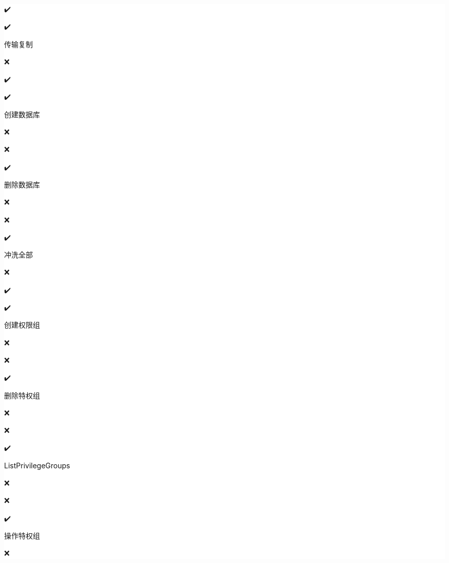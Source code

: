 </td><td data-block-token="SLLHdA2PQo41OhxxEYRc0DEYnsg" colspan="1" rowspan="1"><p data-block-token="PzJKdclzgoaqa8xTFumcUJUInpd">✔️</p>
</td><td data-block-token="LXKUdr458o0PGQx9qm3cYMgtnCh" colspan="1" rowspan="1"><p data-block-token="NwJBd6KuNo3a8gxH6MtcpGMvn9c">✔️</p>
</td></tr><tr><td data-block-token="YAYYd1t8eogZ9kxnJDtc6H8Nnzb" colspan="1" rowspan="1"><p data-block-token="YlXddySkLo2W39xEsVic9bjCnLc">传输复制</p>
</td><td data-block-token="WI2MdqGEGoakiixdROcchBw4nQd" colspan="1" rowspan="1"><p data-block-token="F33ud0h1Qo2zGWxfSt3csN3cnOh">❌</p>
</td><td data-block-token="PFHzd9hjYooF1Sx9p3vcppl2nWe" colspan="1" rowspan="1"><p data-block-token="BjEDd0x55oi9Uax0lkuckCv0nnN">✔️</p>
</td><td data-block-token="AvcodkOVUoPvu5x2KVBc6Gjzn6e" colspan="1" rowspan="1"><p data-block-token="CmJNdyfYHolCLjxX7tpcBSeFnAb">✔️</p>
</td></tr><tr><td data-block-token="LmiudAtZNokCahxouY1c1O18nhi" colspan="1" rowspan="1"><p data-block-token="EVIydHMYooJMS9x0ZHhcOmP2nxf">创建数据库</p>
</td><td data-block-token="GZDudwHdnoDgkpxCsFlcQXBMnYg" colspan="1" rowspan="1"><p data-block-token="H8XDdOUOIo3y5UxCXUmcrzuUn9e">❌</p>
</td><td data-block-token="G5ujdW7EmojJwmxvvlwcaaAvn9g" colspan="1" rowspan="1"><p data-block-token="HC6MdiJCQok82wxRcTqc8InbnAh">❌</p>
</td><td data-block-token="A8erdkiSGoobOuxfUBxchXp0nkb" colspan="1" rowspan="1"><p data-block-token="G5B9dSyJcojNX2x9GBIcLYEynCd">✔️</p>
</td></tr><tr><td data-block-token="SrDVd4XgUotWTdx69vhcAiBmn1f" colspan="1" rowspan="1"><p data-block-token="DOlPdBQISoGBmHxTgvkcthm0n1g">删除数据库</p>
</td><td data-block-token="DvAvd2M2fo9IgexJfOXcWHuCnwh" colspan="1" rowspan="1"><p data-block-token="ApLNd42AMoJcUcxWeJycZBySnIc">❌</p>
</td><td data-block-token="SWGBd0Io1ouh4OxgmtFcDPfEnzb" colspan="1" rowspan="1"><p data-block-token="KciFdYla7oa6fTxlzeIcW45EnEf">❌</p>
</td><td data-block-token="EEYLdwTvGo4TJGxFvkYcecs3nte" colspan="1" rowspan="1"><p data-block-token="Cf6SdeNCFoXJX2xtdxsccZNdnYf">✔️</p>
</td></tr><tr><td data-block-token="EIH9dHaEzo1R5sxGpiscar6Rnre" colspan="1" rowspan="1"><p data-block-token="ETXMdTT5io6hmlxIMDCcDdVknTh">冲洗全部</p>
</td><td data-block-token="QCrgd6fqqoVdiax155uczS5VnVb" colspan="1" rowspan="1"><p data-block-token="WAuLdNd58oTa54xSEpecKwzan01">❌</p>
</td><td data-block-token="H6ATdXmm4oYcjxxh1wIcCNRGnmd" colspan="1" rowspan="1"><p data-block-token="Kptvd3uZZo2VQ8xNUK4cvzdln1d">✔️</p>
</td><td data-block-token="XADideeiCo9GtTxFPt0c7G1snsb" colspan="1" rowspan="1"><p data-block-token="OsAFdki8Yo2dfPxT6VxcluYdnpg">✔️</p>
</td></tr><tr><td data-block-token="UZTcdP8HJoqHgHxylK5cAe8mnub" colspan="1" rowspan="1"><p data-block-token="NCNEdXJ57oaBdjx415ZcaffRn9f">创建权限组</p>
</td><td data-block-token="PmJGdfmluoAjBdxsMRGcD4Ban7g" colspan="1" rowspan="1"><p data-block-token="ZfuTdE0uIoE1jfxpiaicsvmUnXe">❌</p>
</td><td data-block-token="Is1kd34sCoxo4SxzIr4cnaLInQh" colspan="1" rowspan="1"><p data-block-token="AppCdEcQlop3raxKaOlcMq2Onlf">❌</p>
</td><td data-block-token="H0QYdXL8zo9IlUxPHQPcdqnQnZe" colspan="1" rowspan="1"><p data-block-token="MRDZdPEpBoKyI4xZ14ScQAVHn0N">✔️</p>
</td></tr><tr><td data-block-token="QHGQdNFWEo0LtoxFjCucGFP8ngc" colspan="1" rowspan="1"><p data-block-token="E98fdrF3foqQaCxKGarc2wfAnab">删除特权组</p>
</td><td data-block-token="NOGldA3Exo3TMUxIA0ycmPrPnKd" colspan="1" rowspan="1"><p data-block-token="ZSEUddyXjoK18ax6NiQcQ9Mfn3f">❌</p>
</td><td data-block-token="XfkIdziRKo8eKWxsqnYclpRMnFd" colspan="1" rowspan="1"><p data-block-token="ImW4d2e3docPg1x6gZqcAyKXnqc">❌</p>
</td><td data-block-token="GGJcdwNloop1kmxwCrucC703ntg" colspan="1" rowspan="1"><p data-block-token="QE3Od6f86otCh2xaqGRcUKu4nVh">✔️</p>
</td></tr><tr><td data-block-token="VJGfdd0yMoV0pyxtaKIclN0Wn9d" colspan="1" rowspan="1"><p data-block-token="C36ed8eJ8ogmw0xp2Prc12oCnad">ListPrivilegeGroups</p>
</td><td data-block-token="IiUDdzL7rolWzcx0NFycAXjZnab" colspan="1" rowspan="1"><p data-block-token="YkJVdenzmoRm3Sxe1bncXd13nPd">❌</p>
</td><td data-block-token="NhcydRiito1LhcxqwL1cNp5fnhc" colspan="1" rowspan="1"><p data-block-token="N8FOdpGNMos8mlxoKmDcimNgn3c">❌</p>
</td><td data-block-token="CHsJd3Za0oATd9xx16Jc23ngnOg" colspan="1" rowspan="1"><p data-block-token="J7oUdVIRZo9oHsxkM0McY3fxn1f">✔️</p>
</td></tr><tr><td data-block-token="IhE7duyeSojjJJx6WcZcuh2Yn0b" colspan="1" rowspan="1"><p data-block-token="Mgu7dKutLopZKMxElzdcAXHOnzb">操作特权组</p>
</td><td data-block-token="MLfBdPxHJoBHfdxfeaVcUmfxnbb" colspan="1" rowspan="1"><p data-block-token="VRSbdH6GGorxeDxStq3cdXyFn1b">❌</p>